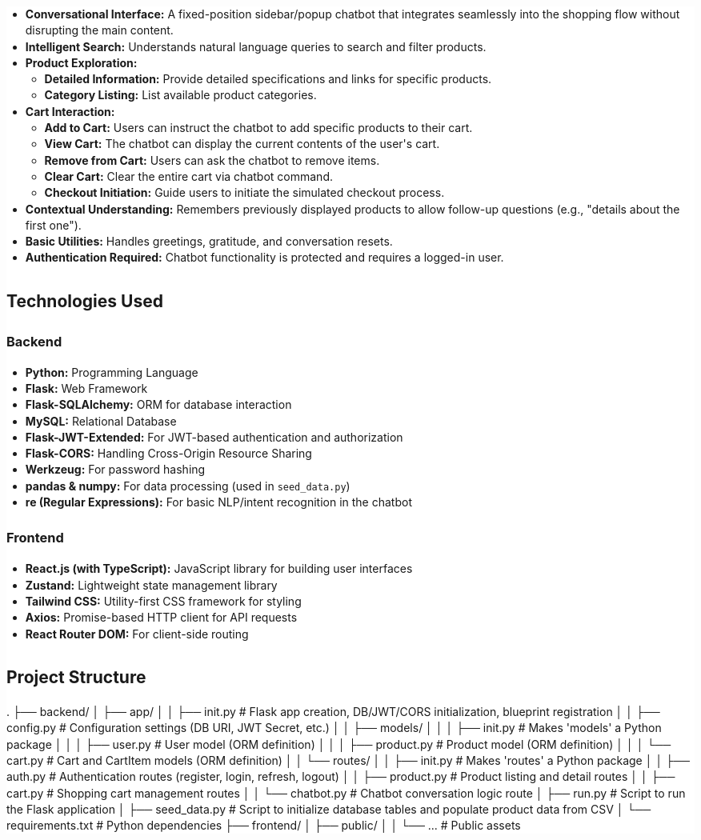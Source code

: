 - **Conversational Interface:** A fixed-position sidebar/popup chatbot that integrates seamlessly into the shopping flow without disrupting the main content.
- **Intelligent Search:** Understands natural language queries to search and filter products.
- **Product Exploration:**
  - **Detailed Information:** Provide detailed specifications and links for specific products.
  - **Category Listing:** List available product categories.
- **Cart Interaction:**
  - **Add to Cart:** Users can instruct the chatbot to add specific products to their cart.
  - **View Cart:** The chatbot can display the current contents of the user's cart.
  - **Remove from Cart:** Users can ask the chatbot to remove items.
  - **Clear Cart:** Clear the entire cart via chatbot command.
  - **Checkout Initiation:** Guide users to initiate the simulated checkout process.
- **Contextual Understanding:** Remembers previously displayed products to allow follow-up questions (e.g., "details about the first one").
- **Basic Utilities:** Handles greetings, gratitude, and conversation resets.
- **Authentication Required:** Chatbot functionality is protected and requires a logged-in user.

## Technologies Used

### Backend

- **Python:** Programming Language
- **Flask:** Web Framework
- **Flask-SQLAlchemy:** ORM for database interaction
- **MySQL:** Relational Database
- **Flask-JWT-Extended:** For JWT-based authentication and authorization
- **Flask-CORS:** Handling Cross-Origin Resource Sharing
- **Werkzeug:** For password hashing
- **pandas & numpy:** For data processing (used in `seed_data.py`)
- **re (Regular Expressions):** For basic NLP/intent recognition in the chatbot

### Frontend

- **React.js (with TypeScript):** JavaScript library for building user interfaces
- **Zustand:** Lightweight state management library
- **Tailwind CSS:** Utility-first CSS framework for styling
- **Axios:** Promise-based HTTP client for API requests
- **React Router DOM:** For client-side routing

## Project Structure

.
├── backend/
│ ├── app/
│ │ ├── init.py # Flask app creation, DB/JWT/CORS initialization, blueprint registration
│ │ ├── config.py # Configuration settings (DB URI, JWT Secret, etc.)
│ │ ├── models/
│ │ │ ├── init.py # Makes 'models' a Python package
│ │ │ ├── user.py # User model (ORM definition)
│ │ │ ├── product.py # Product model (ORM definition)
│ │ │ └── cart.py # Cart and CartItem models (ORM definition)
│ │ └── routes/
│ │ ├── init.py # Makes 'routes' a Python package
│ │ ├── auth.py # Authentication routes (register, login, refresh, logout)
│ │ ├── product.py # Product listing and detail routes
│ │ ├── cart.py # Shopping cart management routes
│ │ └── chatbot.py # Chatbot conversation logic route
│ ├── run.py # Script to run the Flask application
│ ├── seed_data.py # Script to initialize database tables and populate product data from CSV
│ └── requirements.txt # Python dependencies
├── frontend/
│ ├── public/
│ │ └── ... # Public assets